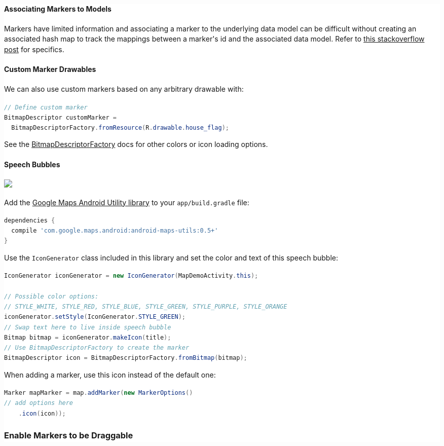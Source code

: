 #### Associating Markers to Models

Markers have limited information and associating a marker to the underlying data model can be difficult without creating an associated hash map to track the mappings between a marker's id and the associated data model. Refer to [this stackoverflow post](http://stackoverflow.com/a/13750858) for specifics.

#### Custom Marker Drawables

We can also use custom markers based on any arbitrary drawable with:

```java
// Define custom marker 
BitmapDescriptor customMarker = 
  BitmapDescriptorFactory.fromResource(R.drawable.house_flag);
```

See the [BitmapDescriptorFactory](https://developers.google.com/android/reference/com/google/android/gms/maps/model/BitmapDescriptorFactory) docs for other colors or icon loading options. 

#### Speech Bubbles

<img src="https://imgur.com/tj9gpoa.png"/>

Add the [Google Maps Android Utility library](https://developers.google.com/maps/documentation/android-api/utility/) to your `app/build.gradle` file:

```gradle
dependencies {
  compile 'com.google.maps.android:android-maps-utils:0.5+'
}
```

Use the `IconGenerator` class included in this library and set the color and text of this speech bubble:

```java
IconGenerator iconGenerator = new IconGenerator(MapDemoActivity.this);

// Possible color options:
// STYLE_WHITE, STYLE_RED, STYLE_BLUE, STYLE_GREEN, STYLE_PURPLE, STYLE_ORANGE
iconGenerator.setStyle(IconGenerator.STYLE_GREEN);
// Swap text here to live inside speech bubble
Bitmap bitmap = iconGenerator.makeIcon(title);
// Use BitmapDescriptorFactory to create the marker
BitmapDescriptor icon = BitmapDescriptorFactory.fromBitmap(bitmap);
```

When adding a marker, use this icon instead of the default one:

```java
Marker mapMarker = map.addMarker(new MarkerOptions()
// add options here
    .icon(icon));
```

### Enable Markers to be Draggable
